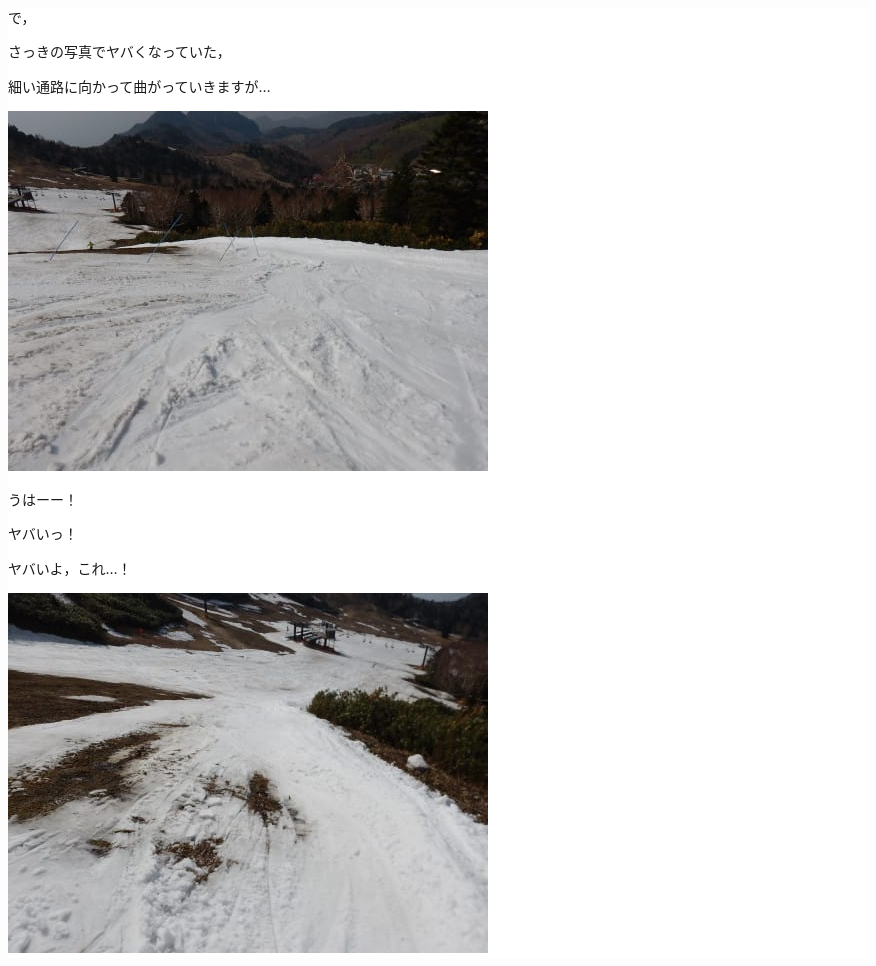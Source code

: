 


で，


さっきの写真でヤバくなっていた，


細い通路に向かって曲がっていきますが…




![53517fe75989c602469d92b05b2970c8.jpg](images/53517fe75989c602469d92b05b2970c8.jpg)




うはーー！


ヤバいっ！


ヤバいよ，これ…！




![ad86077567db2527ae1a2ed99ec5afe6.jpg](images/ad86077567db2527ae1a2ed99ec5afe6.jpg)
